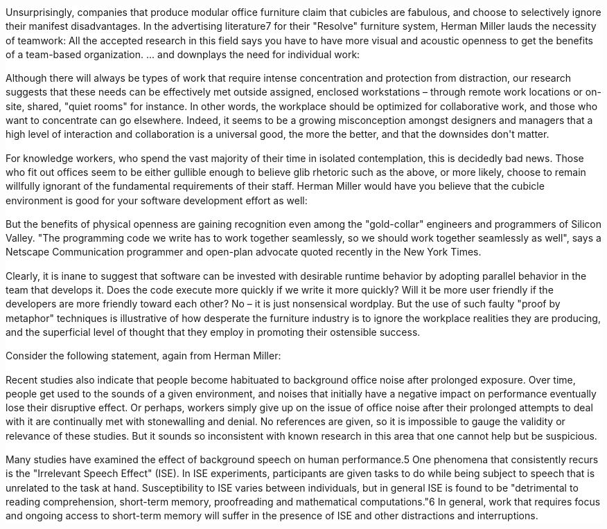 Unsurprisingly, companies that produce modular office furniture claim that
cubicles are fabulous, and choose to selectively ignore their manifest
disadvantages. In the advertising literature7 for their "Resolve" furniture
system, Herman Miller lauds the necessity of teamwork: All the accepted research
in this field says you have to have more visual and acoustic openness to get the
benefits of a team-based organization. ... and downplays the need for individual
work:

Although there will always be types of work that require intense concentration
and protection from distraction, our research suggests that these needs can be
effectively met outside assigned, enclosed workstations – through
remote work locations or on-site, shared, "quiet rooms" for instance. In other
words, the workplace should be optimized for collaborative work, and those who
want to concentrate can go elsewhere. Indeed, it seems to be a growing
misconception amongst designers and managers that a high level of interaction
and collaboration is a universal good, the more the better, and that the
downsides don't matter.

For knowledge workers, who spend the vast majority of their time in isolated
contemplation, this is decidedly bad news. Those who fit out offices seem to be
either gullible enough to believe glib rhetoric such as the above, or more
likely, choose to remain willfully ignorant of the fundamental requirements of
their staff. Herman Miller would have you believe that the cubicle environment
is good for your software development effort as well:

But the benefits of physical openness are gaining recognition even among the
"gold-collar" engineers and programmers of Silicon Valley. "The programming code
we write has to work together seamlessly, so we should work together seamlessly
as well", says a Netscape Communication programmer and open-plan advocate quoted
recently in the New York Times.

Clearly, it is inane to suggest that software can be invested with desirable
runtime behavior by adopting parallel behavior in the team that develops it.
Does the code execute more quickly if we write it more quickly? Will it be more
user friendly if the developers are more friendly toward each other? No
– it is just nonsensical wordplay. But the use of such faulty "proof
by metaphor" techniques is illustrative of how desperate the furniture industry
is to ignore the workplace realities they are producing, and the superficial
level of thought that they employ in promoting their ostensible success.

Consider the following statement, again from Herman Miller:

Recent studies also indicate that people become habituated to background office
noise after prolonged exposure. Over time, people get used to the sounds of a
given environment, and noises that initially have a negative impact on
performance eventually lose their disruptive effect. Or perhaps, workers simply
give up on the issue of office noise after their prolonged attempts to deal with
it are continually met with stonewalling and denial. No references are given, so
it is impossible to gauge the validity or relevance of these studies. But it
sounds so inconsistent with known research in this area that one cannot help but
be suspicious.

Many studies have examined the effect of background speech on human
performance.5 One phenomena that consistently recurs is the "Irrelevant Speech
Effect" (ISE). In ISE experiments, participants are given tasks to do while
being subject to speech that is unrelated to the task at hand. Susceptibility to
ISE varies between individuals, but in general ISE is found to be "detrimental
to reading comprehension, short-term memory, proofreading and mathematical
computations."6 In general, work that requires focus and ongoing access to
short-term memory will suffer in the presence of ISE and other distractions and
interruptions.
